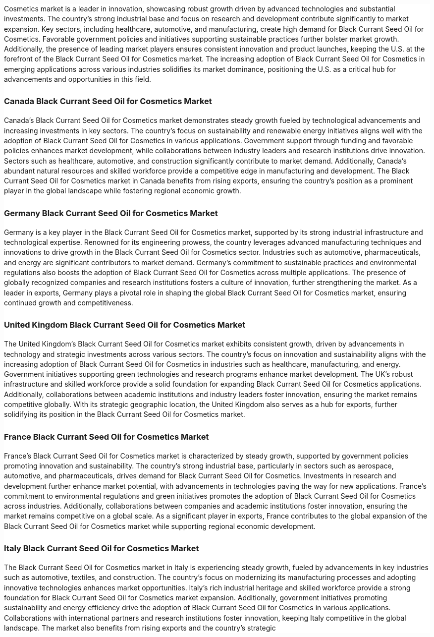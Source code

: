 Cosmetics market is a leader in innovation, showcasing robust growth driven by advanced technologies and substantial investments. The country&rsquo;s strong industrial base and focus on research and development contribute significantly to market expansion. Key sectors, including healthcare, automotive, and manufacturing, create high demand for Black Currant Seed Oil for Cosmetics. Favorable government policies and initiatives supporting sustainable practices further bolster market growth. Additionally, the presence of leading market players ensures consistent innovation and product launches, keeping the U.S. at the forefront of the Black Currant Seed Oil for Cosmetics market. The increasing adoption of Black Currant Seed Oil for Cosmetics in emerging applications across various industries solidifies its market dominance, positioning the U.S. as a critical hub for advancements and opportunities in this field.</p><h3>Canada Black Currant Seed Oil for Cosmetics Market</h3><p>Canada&rsquo;s Black Currant Seed Oil for Cosmetics market demonstrates steady growth fueled by technological advancements and increasing investments in key sectors. The country&rsquo;s focus on sustainability and renewable energy initiatives aligns well with the adoption of Black Currant Seed Oil for Cosmetics in various applications. Government support through funding and favorable policies enhances market development, while collaborations between industry leaders and research institutions drive innovation. Sectors such as healthcare, automotive, and construction significantly contribute to market demand. Additionally, Canada&rsquo;s abundant natural resources and skilled workforce provide a competitive edge in manufacturing and development. The Black Currant Seed Oil for Cosmetics market in Canada benefits from rising exports, ensuring the country&rsquo;s position as a prominent player in the global landscape while fostering regional economic growth.</p><h3>Germany Black Currant Seed Oil for Cosmetics Market</h3><p>Germany is a key player in the Black Currant Seed Oil for Cosmetics market, supported by its strong industrial infrastructure and technological expertise. Renowned for its engineering prowess, the country leverages advanced manufacturing techniques and innovations to drive growth in the Black Currant Seed Oil for Cosmetics sector. Industries such as automotive, pharmaceuticals, and energy are significant contributors to market demand. Germany&rsquo;s commitment to sustainable practices and environmental regulations also boosts the adoption of Black Currant Seed Oil for Cosmetics across multiple applications. The presence of globally recognized companies and research institutions fosters a culture of innovation, further strengthening the market. As a leader in exports, Germany plays a pivotal role in shaping the global Black Currant Seed Oil for Cosmetics market, ensuring continued growth and competitiveness.</p><h3>United Kingdom Black Currant Seed Oil for Cosmetics Market</h3><p>The United Kingdom&rsquo;s Black Currant Seed Oil for Cosmetics market exhibits consistent growth, driven by advancements in technology and strategic investments across various sectors. The country&rsquo;s focus on innovation and sustainability aligns with the increasing adoption of Black Currant Seed Oil for Cosmetics in industries such as healthcare, manufacturing, and energy. Government initiatives supporting green technologies and research programs enhance market development. The UK&rsquo;s robust infrastructure and skilled workforce provide a solid foundation for expanding Black Currant Seed Oil for Cosmetics applications. Additionally, collaborations between academic institutions and industry leaders foster innovation, ensuring the market remains competitive globally. With its strategic geographic location, the United Kingdom also serves as a hub for exports, further solidifying its position in the Black Currant Seed Oil for Cosmetics market.</p><h3>France Black Currant Seed Oil for Cosmetics Market</h3><p>France&rsquo;s Black Currant Seed Oil for Cosmetics market is characterized by steady growth, supported by government policies promoting innovation and sustainability. The country&rsquo;s strong industrial base, particularly in sectors such as aerospace, automotive, and pharmaceuticals, drives demand for Black Currant Seed Oil for Cosmetics. Investments in research and development further enhance market potential, with advancements in technologies paving the way for new applications. France&rsquo;s commitment to environmental regulations and green initiatives promotes the adoption of Black Currant Seed Oil for Cosmetics across industries. Additionally, collaborations between companies and academic institutions foster innovation, ensuring the market remains competitive on a global scale. As a significant player in exports, France contributes to the global expansion of the Black Currant Seed Oil for Cosmetics market while supporting regional economic development.</p><h3>Italy Black Currant Seed Oil for Cosmetics Market</h3><p>The Black Currant Seed Oil for Cosmetics market in Italy is experiencing steady growth, fueled by advancements in key industries such as automotive, textiles, and construction. The country&rsquo;s focus on modernizing its manufacturing processes and adopting innovative technologies enhances market opportunities. Italy&rsquo;s rich industrial heritage and skilled workforce provide a strong foundation for Black Currant Seed Oil for Cosmetics market expansion. Additionally, government initiatives promoting sustainability and energy efficiency drive the adoption of Black Currant Seed Oil for Cosmetics in various applications. Collaborations with international partners and research institutions foster innovation, keeping Italy competitive in the global landscape. The market also benefits from rising exports and the country&rsquo;s strategic